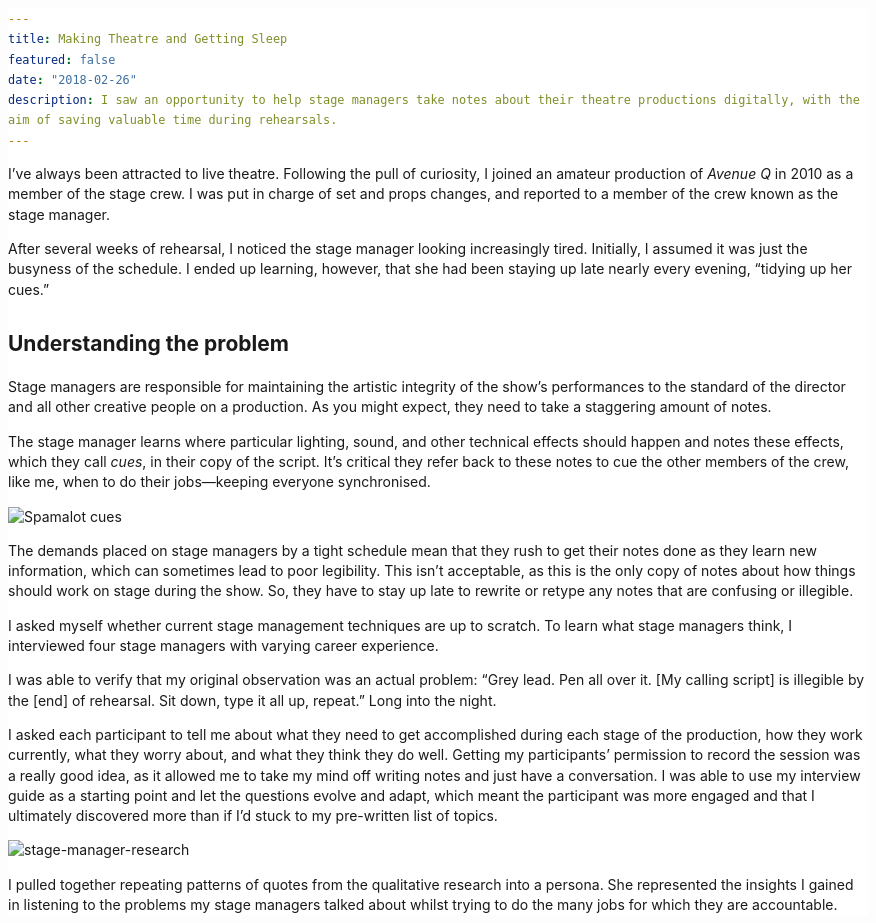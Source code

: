 ```yaml
---
title: Making Theatre and Getting Sleep
featured: false
date: "2018-02-26"
description: I saw an opportunity to help stage managers take notes about their theatre productions digitally, with the aim of saving valuable time during rehearsals.
---
```


I’ve always been attracted to live theatre. Following the pull of curiosity, I joined an amateur production of _Avenue Q_ in 2010 as a member of the stage crew. I was put in charge of set and props changes, and reported to a member of the crew known as the stage manager.

After several weeks of rehearsal, I noticed the stage manager looking increasingly tired. Initially, I assumed it was just the busyness of the schedule. I ended up learning, however, that she had been staying up late nearly every evening, “tidying up her cues.”

## Understanding the problem

Stage managers are responsible for maintaining the artistic integrity of the show’s performances to the standard of the director and all other creative people on a production. As you might expect, they need to take a staggering amount of notes.

The stage manager learns where particular lighting, sound, and other technical effects should happen and notes these effects, which they call _cues_, in their copy of the script. It’s critical they refer back to these notes to cue the other members of the crew, like me, when to do their jobs—keeping everyone synchronised.

![Spamalot cues](/images/spamalot.jpg)

The demands placed on stage managers by a tight schedule mean that they rush to get their notes done as they learn new information, which can sometimes lead to poor legibility. This isn’t acceptable, as this is the only copy of notes about how things should work on stage during the show. So, they have to stay up late to rewrite or retype any notes that are confusing or illegible.

I asked myself whether current stage management techniques are up to scratch. To learn what stage managers think, I interviewed four stage managers with varying career experience.

I was able to verify that my original observation was an actual problem: “Grey lead. Pen all over it. [My calling script] is illegible by the [end] of rehearsal. Sit down, type it all up, repeat.” Long into the night.

I asked each participant to tell me about what they need to get accomplished during each stage of the production, how they work currently, what they worry about, and what they think they do well.
Getting my participants’ permission to record the session was a really good idea, as it allowed me to take my mind off writing notes and just have a conversation. I was able to use my interview guide as a starting point and let the questions evolve and adapt, which meant the participant was more engaged and that I ultimately discovered more than if I’d stuck to my pre-written list of topics.

![stage-manager-research](./stage-manager-research.jpg)

I pulled together repeating patterns of quotes from the qualitative research into a persona. She represented the insights I gained in listening to the problems my stage managers talked about whilst trying to do the many jobs for which they are accountable.
